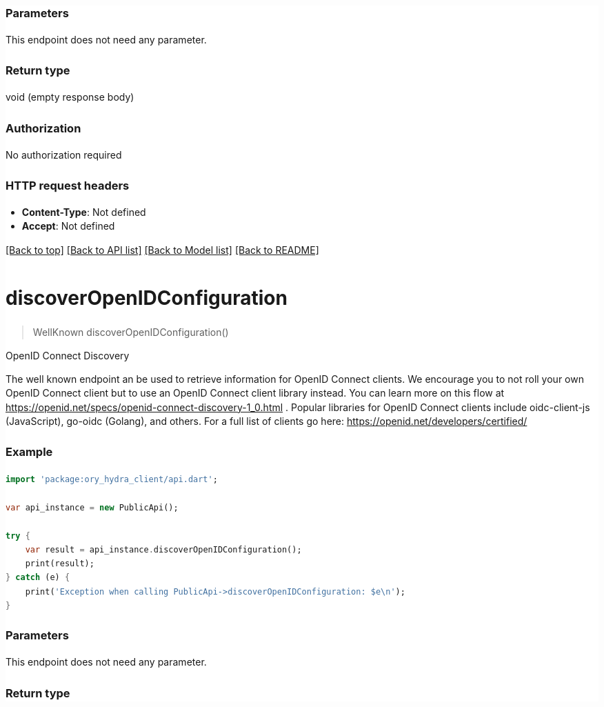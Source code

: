 ### Parameters

This endpoint does not need any parameter.

### Return type

void (empty response body)

### Authorization

No authorization required

### HTTP request headers

- **Content-Type**: Not defined
- **Accept**: Not defined

[[Back to top]](#) [[Back to API list]](../README.md#documentation-for-api-endpoints) [[Back to Model list]](../README.md#documentation-for-models) [[Back to README]](../README.md)

# **discoverOpenIDConfiguration**

> WellKnown discoverOpenIDConfiguration()

OpenID Connect Discovery

The well known endpoint an be used to retrieve information for OpenID Connect clients. We encourage you to not roll your own OpenID Connect client but to use an OpenID Connect client library instead. You can learn more on this flow at https://openid.net/specs/openid-connect-discovery-1_0.html . Popular libraries for OpenID Connect clients include oidc-client-js (JavaScript), go-oidc (Golang), and others. For a full list of clients go here: https://openid.net/developers/certified/

### Example

```dart
import 'package:ory_hydra_client/api.dart';

var api_instance = new PublicApi();

try {
    var result = api_instance.discoverOpenIDConfiguration();
    print(result);
} catch (e) {
    print('Exception when calling PublicApi->discoverOpenIDConfiguration: $e\n');
}
```

### Parameters

This endpoint does not need any parameter.

### Return type
